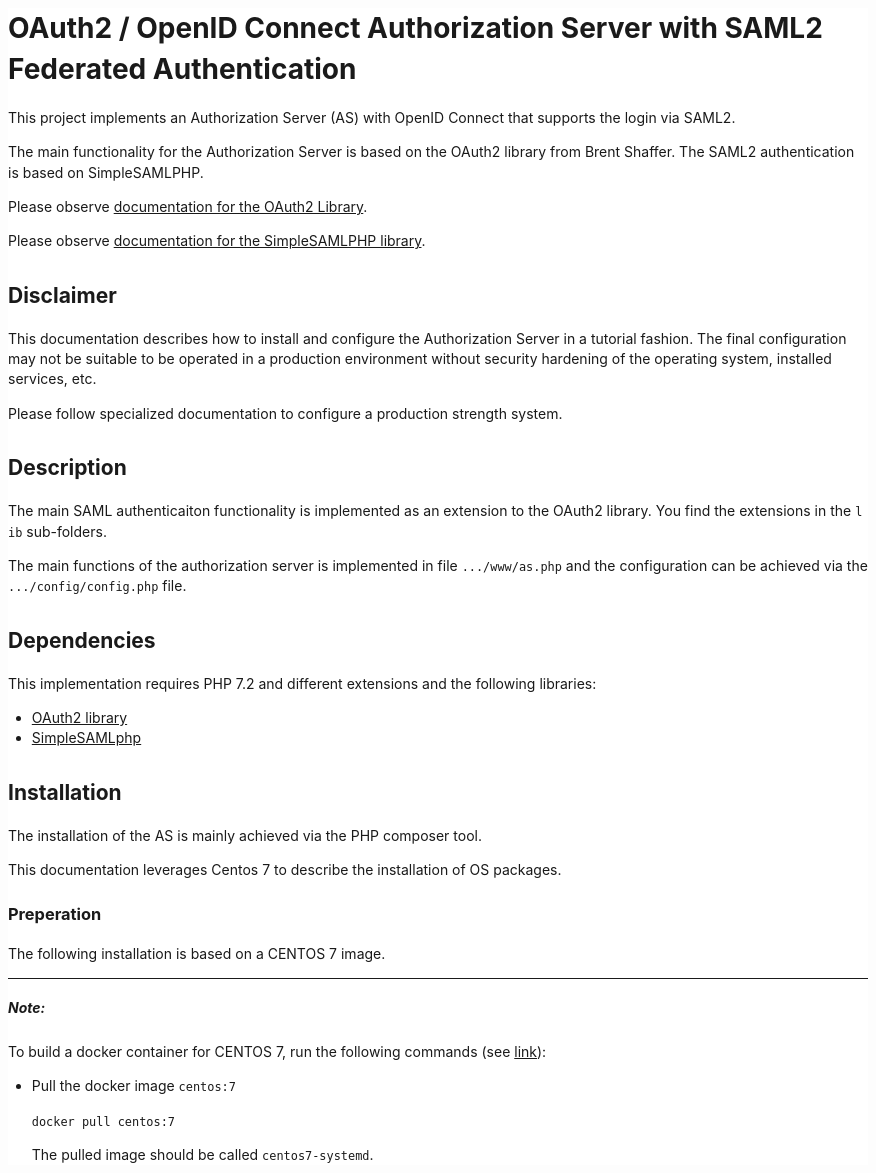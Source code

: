 # OAuth2 / OpenID Connect Authorization Server with SAML2 Federated Authentication
This project implements an Authorization Server (AS) with OpenID Connect that supports the login via SAML2.

The main functionality for the Authorization Server is based on the OAuth2 library from Brent Shaffer. The SAML2 authentication is based on SimpleSAMLPHP.

Please observe [documentation for the OAuth2 Library](https://bshaffer.github.io/oauth2-server-php-docs/).

Please observe [documentation for the SimpleSAMLPHP library](https://simplesamlphp.org/).

## Disclaimer
This documentation describes how to install and configure the Authorization Server in a tutorial fashion. The final configuration may not be suitable to be operated in a production environment without security hardening of the operating system, installed services, etc.

Please follow specialized documentation to configure a production strength system.

## Description
The main SAML authenticaiton functionality is implemented as an extension to the OAuth2 library. You find the extensions in the `lib` sub-folders.

The main functions of the authorization server is implemented in file `.../www/as.php` and the configuration can be achieved via the `.../config/config.php` file.

## Dependencies
This implementation requires PHP 7.2 and different extensions and the following libraries:

* [OAuth2 library](https://github.com/bshaffer/oauth2-server-php)
* [SimpleSAMLphp](https://simplesamlphp.org/)

## Installation
The installation of the AS is mainly achieved via the PHP composer tool.

This documentation leverages Centos 7 to describe the installation of OS packages.

### Preperation
The following installation is based on a CENTOS 7 image.

------------
##### Note:
To build a docker container for CENTOS 7, run the following commands (see [link](https://serverfault.com/questions/824975/failed-to-get-d-bus-connection-operation-not-permitted)):

+   Pull the docker image `centos:7` 
    ```
    docker pull centos:7
    ```
    The pulled image should be called `centos7-systemd`.
  
